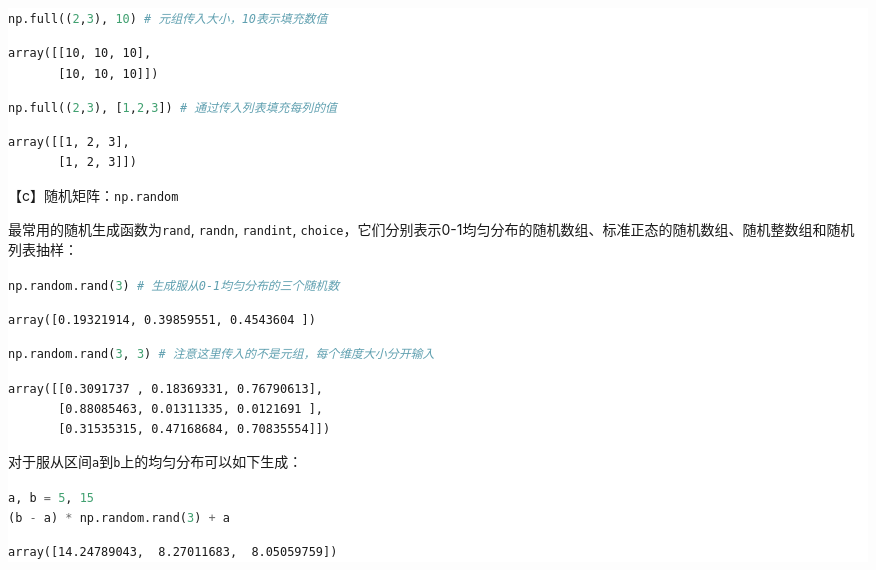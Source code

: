 


```python
np.full((2,3), 10) # 元组传入大小，10表示填充数值
```




    array([[10, 10, 10],
           [10, 10, 10]])




```python
np.full((2,3), [1,2,3]) # 通过传入列表填充每列的值
```




    array([[1, 2, 3],
           [1, 2, 3]])



【c】随机矩阵：`np.random`

最常用的随机生成函数为`rand`, `randn`, `randint`, `choice`，它们分别表示0-1均匀分布的随机数组、标准正态的随机数组、随机整数组和随机列表抽样：


```python
np.random.rand(3) # 生成服从0-1均匀分布的三个随机数
```




    array([0.19321914, 0.39859551, 0.4543604 ])




```python
np.random.rand(3, 3) # 注意这里传入的不是元组，每个维度大小分开输入
```




    array([[0.3091737 , 0.18369331, 0.76790613],
           [0.88085463, 0.01311335, 0.0121691 ],
           [0.31535315, 0.47168684, 0.70835554]])



对于服从区间`a`到`b`上的均匀分布可以如下生成：


```python
a, b = 5, 15
(b - a) * np.random.rand(3) + a
```




    array([14.24789043,  8.27011683,  8.05059759])


